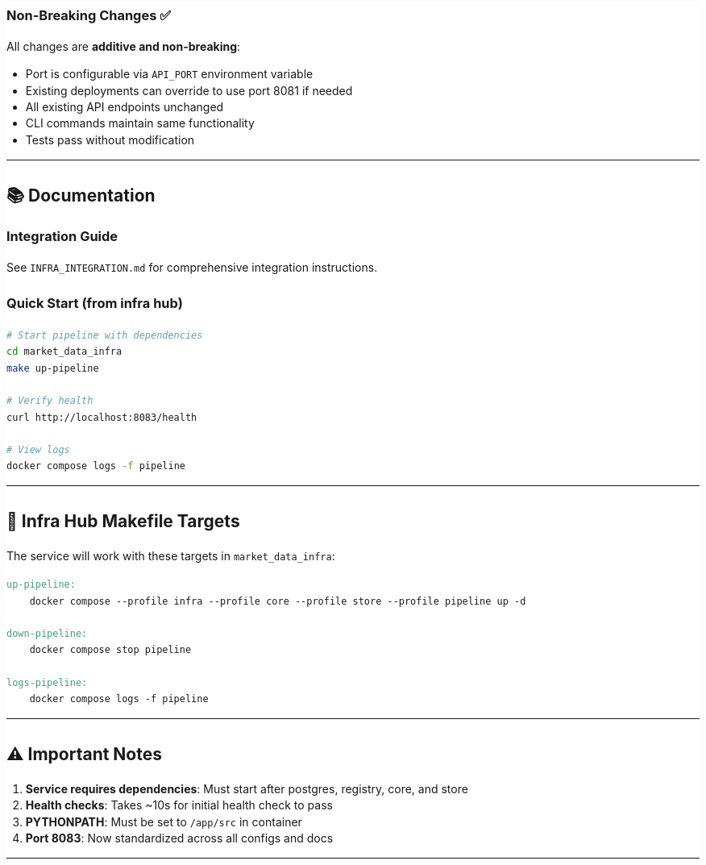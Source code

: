 ### Non-Breaking Changes ✅
All changes are **additive and non-breaking**:
- Port is configurable via `API_PORT` environment variable
- Existing deployments can override to use port 8081 if needed
- All existing API endpoints unchanged
- CLI commands maintain same functionality
- Tests pass without modification

---

## 📚 Documentation

### Integration Guide
See `INFRA_INTEGRATION.md` for comprehensive integration instructions.

### Quick Start (from infra hub)
```bash
# Start pipeline with dependencies
cd market_data_infra
make up-pipeline

# Verify health
curl http://localhost:8083/health

# View logs
docker compose logs -f pipeline
```

---

## 🎨 Infra Hub Makefile Targets

The service will work with these targets in `market_data_infra`:

```makefile
up-pipeline:
    docker compose --profile infra --profile core --profile store --profile pipeline up -d

down-pipeline:
    docker compose stop pipeline

logs-pipeline:
    docker compose logs -f pipeline
```

---

## ⚠️ Important Notes

1. **Service requires dependencies**: Must start after postgres, registry, core, and store
2. **Health checks**: Takes ~10s for initial health check to pass
3. **PYTHONPATH**: Must be set to `/app/src` in container
4. **Port 8083**: Now standardized across all configs and docs

---